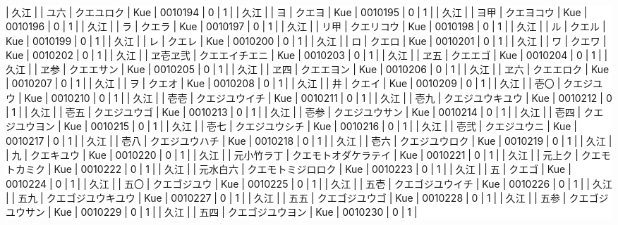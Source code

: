 | 久江 |  | ユ六 | クエユロク | Kue | 0010194 | 0 | 1 |
| 久江 |  | ヨ | クエヨ | Kue | 0010195 | 0 | 1 |
| 久江 |  | ヨ甲 | クエヨコウ | Kue | 0010196 | 0 | 1 |
| 久江 |  | ラ | クエラ | Kue | 0010197 | 0 | 1 |
| 久江 |  | リ甲 | クエリコウ | Kue | 0010198 | 0 | 1 |
| 久江 |  | ル | クエル | Kue | 0010199 | 0 | 1 |
| 久江 |  | レ | クエレ | Kue | 0010200 | 0 | 1 |
| 久江 |  | ロ | クエロ | Kue | 0010201 | 0 | 1 |
| 久江 |  | ワ | クエワ | Kue | 0010202 | 0 | 1 |
| 久江 |  | ヱ壱ヱ弐 | クエエイチエニ | Kue | 0010203 | 0 | 1 |
| 久江 |  | ヱ五 | クエエゴ | Kue | 0010204 | 0 | 1 |
| 久江 |  | ヱ参 | クエエサン | Kue | 0010205 | 0 | 1 |
| 久江 |  | ヱ四 | クエエヨン | Kue | 0010206 | 0 | 1 |
| 久江 |  | ヱ六 | クエエロク | Kue | 0010207 | 0 | 1 |
| 久江 |  | ヲ | クエオ | Kue | 0010208 | 0 | 1 |
| 久江 |  | 井 | クエイ | Kue | 0010209 | 0 | 1 |
| 久江 |  | 壱〇 | クエジユウ | Kue | 0010210 | 0 | 1 |
| 久江 |  | 壱壱 | クエジユウイチ | Kue | 0010211 | 0 | 1 |
| 久江 |  | 壱九 | クエジユウキユウ | Kue | 0010212 | 0 | 1 |
| 久江 |  | 壱五 | クエジユウゴ | Kue | 0010213 | 0 | 1 |
| 久江 |  | 壱参 | クエジユウサン | Kue | 0010214 | 0 | 1 |
| 久江 |  | 壱四 | クエジユウヨン | Kue | 0010215 | 0 | 1 |
| 久江 |  | 壱七 | クエジユウシチ | Kue | 0010216 | 0 | 1 |
| 久江 |  | 壱弐 | クエジユウニ | Kue | 0010217 | 0 | 1 |
| 久江 |  | 壱八 | クエジユウハチ | Kue | 0010218 | 0 | 1 |
| 久江 |  | 壱六 | クエジユウロク | Kue | 0010219 | 0 | 1 |
| 久江 |  | 九 | クエキユウ | Kue | 0010220 | 0 | 1 |
| 久江 |  | 元小竹ラ丁 | クエモトオダケラテイ | Kue | 0010221 | 0 | 1 |
| 久江 |  | 元上ク | クエモトカミク | Kue | 0010222 | 0 | 1 |
| 久江 |  | 元水白六 | クエモトミジロロク | Kue | 0010223 | 0 | 1 |
| 久江 |  | 五 | クエゴ | Kue | 0010224 | 0 | 1 |
| 久江 |  | 五〇 | クエゴジユウ | Kue | 0010225 | 0 | 1 |
| 久江 |  | 五壱 | クエゴジユウイチ | Kue | 0010226 | 0 | 1 |
| 久江 |  | 五九 | クエゴジユウキユウ | Kue | 0010227 | 0 | 1 |
| 久江 |  | 五五 | クエゴジユウゴ | Kue | 0010228 | 0 | 1 |
| 久江 |  | 五参 | クエゴジユウサン | Kue | 0010229 | 0 | 1 |
| 久江 |  | 五四 | クエゴジユウヨン | Kue | 0010230 | 0 | 1 |